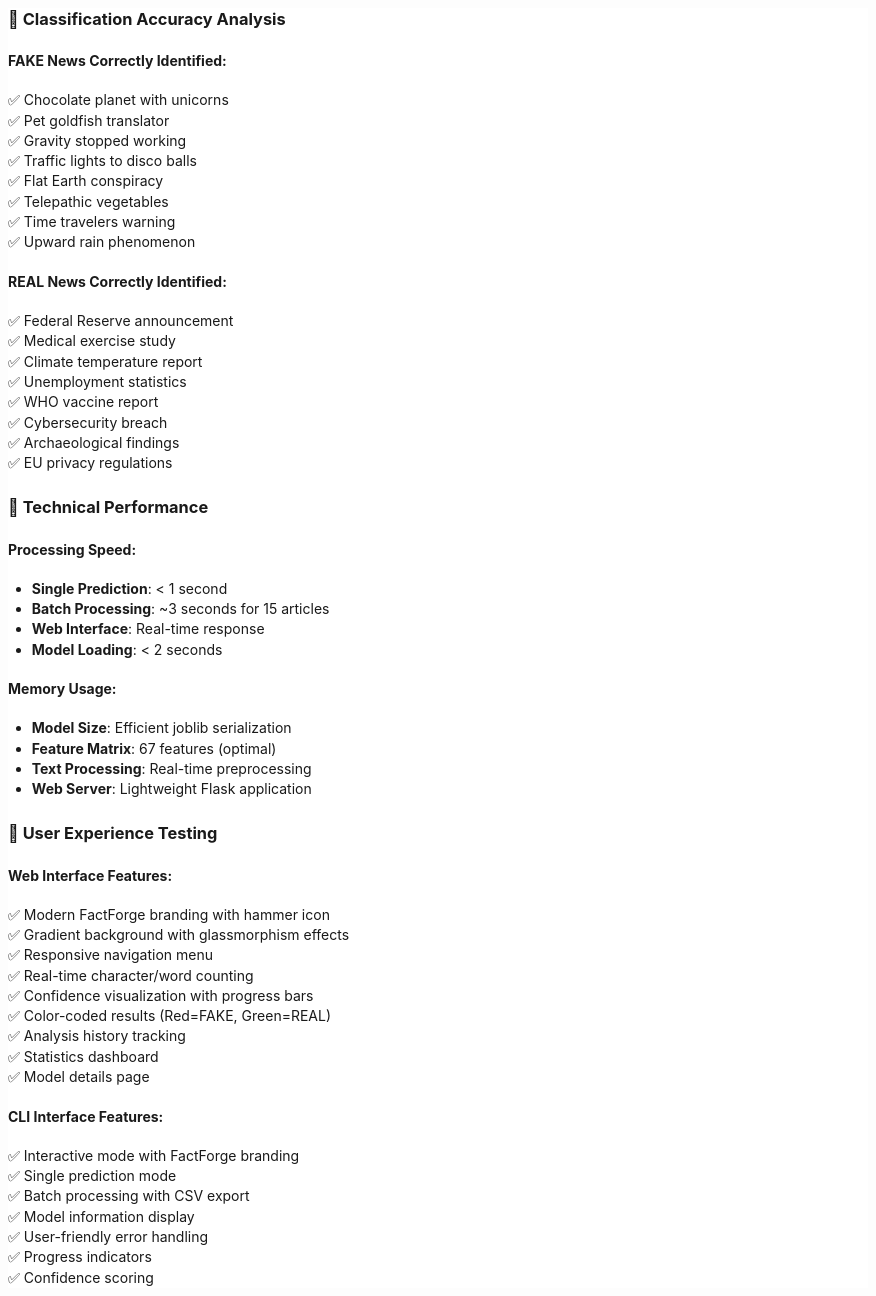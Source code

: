 ### 🎯 **Classification Accuracy Analysis**

#### **FAKE News Correctly Identified:**
✅ Chocolate planet with unicorns  
✅ Pet goldfish translator  
✅ Gravity stopped working  
✅ Traffic lights to disco balls  
✅ Flat Earth conspiracy  
✅ Telepathic vegetables  
✅ Time travelers warning  
✅ Upward rain phenomenon  

#### **REAL News Correctly Identified:**
✅ Federal Reserve announcement  
✅ Medical exercise study  
✅ Climate temperature report  
✅ Unemployment statistics  
✅ WHO vaccine report  
✅ Cybersecurity breach  
✅ Archaeological findings  
✅ EU privacy regulations  

### 🔧 **Technical Performance**

#### **Processing Speed:**
- **Single Prediction**: < 1 second
- **Batch Processing**: ~3 seconds for 15 articles
- **Web Interface**: Real-time response
- **Model Loading**: < 2 seconds

#### **Memory Usage:**
- **Model Size**: Efficient joblib serialization
- **Feature Matrix**: 67 features (optimal)
- **Text Processing**: Real-time preprocessing
- **Web Server**: Lightweight Flask application

### 🎨 **User Experience Testing**

#### **Web Interface Features:**
✅ Modern FactForge branding with hammer icon  
✅ Gradient background with glassmorphism effects  
✅ Responsive navigation menu  
✅ Real-time character/word counting  
✅ Confidence visualization with progress bars  
✅ Color-coded results (Red=FAKE, Green=REAL)  
✅ Analysis history tracking  
✅ Statistics dashboard  
✅ Model details page  

#### **CLI Interface Features:**
✅ Interactive mode with FactForge branding  
✅ Single prediction mode  
✅ Batch processing with CSV export  
✅ Model information display  
✅ User-friendly error handling  
✅ Progress indicators  
✅ Confidence scoring  
